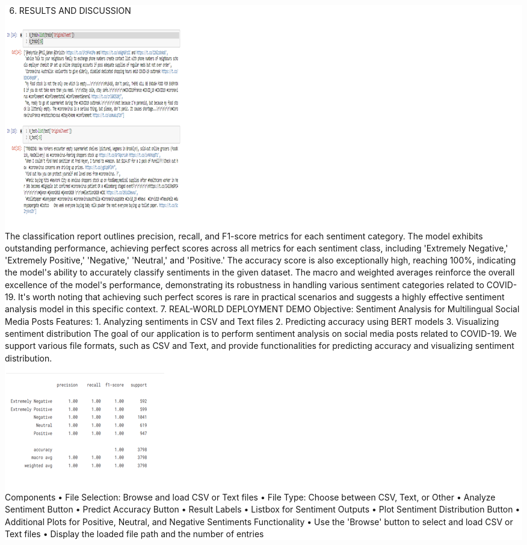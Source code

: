 6. RESULTS AND DISCUSSION

![Picture 9](https://github.com/UNH-NLP-Project/SentimentAnalysisUsingBert/blob/main/Images/Picture9.png?raw=true)
 
The classification report outlines precision, recall, and F1-score metrics for each sentiment category. The model exhibits outstanding performance, achieving perfect scores across all metrics for each sentiment class, including 'Extremely Negative,' 'Extremely Positive,' 'Negative,' 'Neutral,' and 'Positive.' The accuracy score is also exceptionally high, reaching 100%, indicating the model's ability to accurately classify sentiments in the given dataset. The macro and weighted averages reinforce the overall excellence of the model's performance, demonstrating its robustness in handling various sentiment categories related to COVID-19. It's worth noting that achieving such perfect scores is rare in practical scenarios and suggests a highly effective sentiment analysis model in this specific context.
7. REAL-WORLD DEPLOYMENT DEMO
Objective: Sentiment Analysis for Multilingual Social Media Posts
Features: 1. Analyzing sentiments in CSV and Text files
2. Predicting accuracy using BERT models
3. Visualizing sentiment distribution
The goal of our application is to perform sentiment analysis on social media posts related to COVID-19. We support various file formats, such as CSV and Text, and provide functionalities for predicting accuracy and visualizing sentiment distribution.
 
![Picture 10](https://github.com/UNH-NLP-Project/SentimentAnalysisUsingBert/blob/main/Images/Picture10.png?raw=true)

Components
•	File Selection: Browse and load CSV or Text files
•	File Type: Choose between CSV, Text, or Other
•	Analyze Sentiment Button
•	Predict Accuracy Button
•	Result Labels
•	Listbox for Sentiment Outputs
•	Plot Sentiment Distribution Button
•	Additional Plots for Positive, Neutral, and Negative Sentiments
Functionality
•	Use the 'Browse' button to select and load CSV or Text files
•	Display the loaded file path and the number of entries
